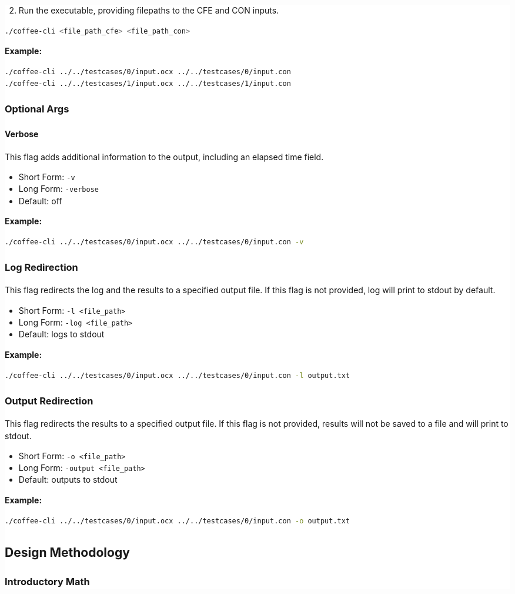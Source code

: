 2. Run the executable, providing filepaths to the CFE and CON inputs.

```bash
./coffee-cli <file_path_cfe> <file_path_con>
```

**Example:**
```bash
./coffee-cli ../../testcases/0/input.ocx ../../testcases/0/input.con
./coffee-cli ../../testcases/1/input.ocx ../../testcases/1/input.con
```

### Optional Args

#### Verbose

This flag adds additional information to the output, including an elapsed time field.

- Short Form: ```-v```
- Long Form: ```-verbose```
- Default: off

**Example:**

```bash
./coffee-cli ../../testcases/0/input.ocx ../../testcases/0/input.con -v
```

### Log Redirection

This flag redirects the log and the results to a specified output file. If this flag is not provided, log will print to stdout by default.

- Short Form: ```-l <file_path>```
- Long Form: ```-log <file_path>```
- Default: logs to stdout

**Example:**

```bash
./coffee-cli ../../testcases/0/input.ocx ../../testcases/0/input.con -l output.txt
```

### Output Redirection

This flag redirects the results to a specified output file. If this flag is not provided, results will not be saved to a file and will print to stdout.

- Short Form: ```-o <file_path>```
- Long Form: ```-output <file_path>```
- Default: outputs to stdout

**Example:**

```bash
./coffee-cli ../../testcases/0/input.ocx ../../testcases/0/input.con -o output.txt
```

## Design Methodology
### Introductory Math
